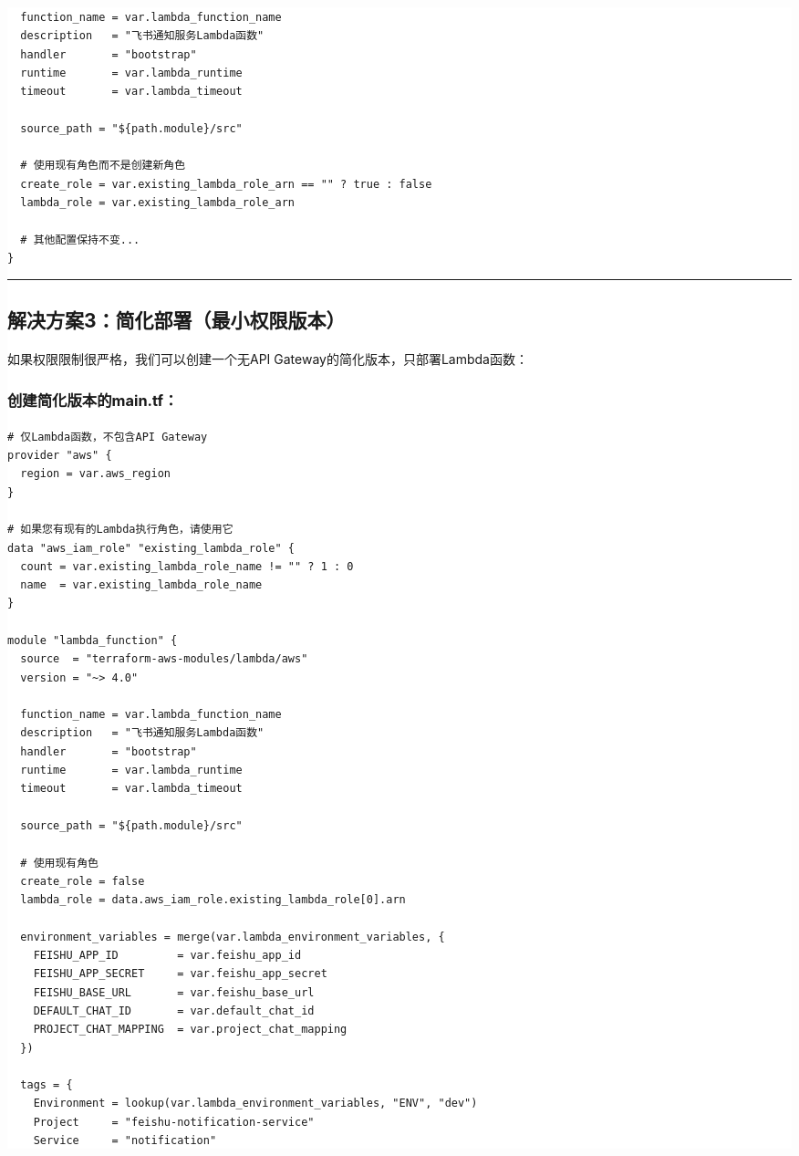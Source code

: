 ```hcl
  function_name = var.lambda_function_name
  description   = "飞书通知服务Lambda函数"
  handler       = "bootstrap"
  runtime       = var.lambda_runtime
  timeout       = var.lambda_timeout

  source_path = "${path.module}/src"

  # 使用现有角色而不是创建新角色
  create_role = var.existing_lambda_role_arn == "" ? true : false
  lambda_role = var.existing_lambda_role_arn

  # 其他配置保持不变...
}
```

---

## 解决方案3：简化部署（最小权限版本）

如果权限限制很严格，我们可以创建一个无API Gateway的简化版本，只部署Lambda函数：

### 创建简化版本的main.tf：
```hcl
# 仅Lambda函数，不包含API Gateway
provider "aws" {
  region = var.aws_region
}

# 如果您有现有的Lambda执行角色，请使用它
data "aws_iam_role" "existing_lambda_role" {
  count = var.existing_lambda_role_name != "" ? 1 : 0
  name  = var.existing_lambda_role_name
}

module "lambda_function" {
  source  = "terraform-aws-modules/lambda/aws"
  version = "~> 4.0"

  function_name = var.lambda_function_name
  description   = "飞书通知服务Lambda函数"
  handler       = "bootstrap"
  runtime       = var.lambda_runtime
  timeout       = var.lambda_timeout

  source_path = "${path.module}/src"

  # 使用现有角色
  create_role = false
  lambda_role = data.aws_iam_role.existing_lambda_role[0].arn

  environment_variables = merge(var.lambda_environment_variables, {
    FEISHU_APP_ID         = var.feishu_app_id
    FEISHU_APP_SECRET     = var.feishu_app_secret
    FEISHU_BASE_URL       = var.feishu_base_url
    DEFAULT_CHAT_ID       = var.default_chat_id
    PROJECT_CHAT_MAPPING  = var.project_chat_mapping
  })

  tags = {
    Environment = lookup(var.lambda_environment_variables, "ENV", "dev")
    Project     = "feishu-notification-service"
    Service     = "notification"
```
